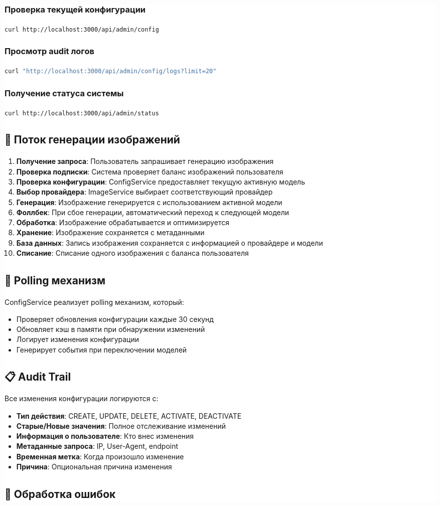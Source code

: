 ### Проверка текущей конфигурации

```bash
curl http://localhost:3000/api/admin/config
```

### Просмотр audit логов

```bash
curl "http://localhost:3000/api/admin/config/logs?limit=20"
```

### Получение статуса системы

```bash
curl http://localhost:3000/api/admin/status
```

## 🔄 Поток генерации изображений

1. **Получение запроса**: Пользователь запрашивает генерацию изображения
2. **Проверка подписки**: Система проверяет баланс изображений пользователя
3. **Проверка конфигурации**: ConfigService предоставляет текущую активную модель
4. **Выбор провайдера**: ImageService выбирает соответствующий провайдер
5. **Генерация**: Изображение генерируется с использованием активной модели
6. **Фоллбек**: При сбое генерации, автоматический переход к следующей модели
7. **Обработка**: Изображение обрабатывается и оптимизируется
8. **Хранение**: Изображение сохраняется с метаданными
9. **База данных**: Запись изображения сохраняется с информацией о провайдере и модели
10. **Списание**: Списание одного изображения с баланса пользователя

## 🔄 Polling механизм

ConfigService реализует polling механизм, который:

- Проверяет обновления конфигурации каждые 30 секунд
- Обновляет кэш в памяти при обнаружении изменений
- Логирует изменения конфигурации
- Генерирует события при переключении моделей

## 📋 Audit Trail

Все изменения конфигурации логируются с:

- **Тип действия**: CREATE, UPDATE, DELETE, ACTIVATE, DEACTIVATE
- **Старые/Новые значения**: Полное отслеживание изменений
- **Информация о пользователе**: Кто внес изменения
- **Метаданные запроса**: IP, User-Agent, endpoint
- **Временная метка**: Когда произошло изменение
- **Причина**: Опциональная причина изменения

## 🚨 Обработка ошибок
